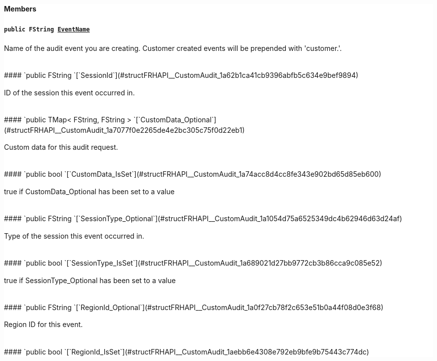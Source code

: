 #### Members

#### `public FString `[`EventName`](#structFRHAPI__CustomAudit_1a1f7d62a2d03f04b3efbe129200a0c95d) <a id="structFRHAPI__CustomAudit_1a1f7d62a2d03f04b3efbe129200a0c95d"></a>

Name of the audit event you are creating. Customer created events will be prepended with 'customer.'.

<br>
#### `public FString `[`SessionId`](#structFRHAPI__CustomAudit_1a62b1ca41cb9396abfb5c634e9bef9894) <a id="structFRHAPI__CustomAudit_1a62b1ca41cb9396abfb5c634e9bef9894"></a>

ID of the session this event occurred in.

<br>
#### `public TMap< FString, FString > `[`CustomData_Optional`](#structFRHAPI__CustomAudit_1a7077f0e2265de4e2bc305c75f0d22eb1) <a id="structFRHAPI__CustomAudit_1a7077f0e2265de4e2bc305c75f0d22eb1"></a>

Custom data for this audit request.

<br>
#### `public bool `[`CustomData_IsSet`](#structFRHAPI__CustomAudit_1a74acc8d4cc8fe343e902bd65d85eb600) <a id="structFRHAPI__CustomAudit_1a74acc8d4cc8fe343e902bd65d85eb600"></a>

true if CustomData_Optional has been set to a value

<br>
#### `public FString `[`SessionType_Optional`](#structFRHAPI__CustomAudit_1a1054d75a6525349dc4b62946d63d24af) <a id="structFRHAPI__CustomAudit_1a1054d75a6525349dc4b62946d63d24af"></a>

Type of the session this event occurred in.

<br>
#### `public bool `[`SessionType_IsSet`](#structFRHAPI__CustomAudit_1a689021d27bb9772cb3b86cca9c085e52) <a id="structFRHAPI__CustomAudit_1a689021d27bb9772cb3b86cca9c085e52"></a>

true if SessionType_Optional has been set to a value

<br>
#### `public FString `[`RegionId_Optional`](#structFRHAPI__CustomAudit_1a0f27cb78f2c653e51b0a44f08d0e3f68) <a id="structFRHAPI__CustomAudit_1a0f27cb78f2c653e51b0a44f08d0e3f68"></a>

Region ID for this event.

<br>
#### `public bool `[`RegionId_IsSet`](#structFRHAPI__CustomAudit_1aebb6e4308e792eb9bfe9b75443c774dc) <a id="structFRHAPI__CustomAudit_1aebb6e4308e792eb9bfe9b75443c774dc"></a>
